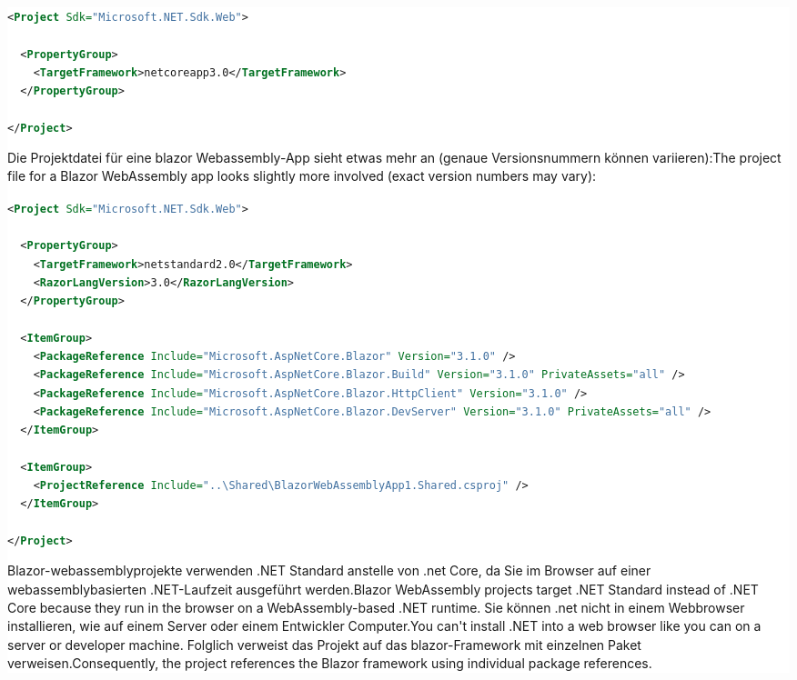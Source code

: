 ```xml
<Project Sdk="Microsoft.NET.Sdk.Web">

  <PropertyGroup>
    <TargetFramework>netcoreapp3.0</TargetFramework>
  </PropertyGroup>

</Project>
```

<span data-ttu-id="f8cb7-112">Die Projektdatei für eine blazor Webassembly-App sieht etwas mehr an (genaue Versionsnummern können variieren):</span><span class="sxs-lookup"><span data-stu-id="f8cb7-112">The project file for a Blazor WebAssembly app looks slightly more involved (exact version numbers may vary):</span></span>

```xml
<Project Sdk="Microsoft.NET.Sdk.Web">

  <PropertyGroup>
    <TargetFramework>netstandard2.0</TargetFramework>
    <RazorLangVersion>3.0</RazorLangVersion>
  </PropertyGroup>

  <ItemGroup>
    <PackageReference Include="Microsoft.AspNetCore.Blazor" Version="3.1.0" />
    <PackageReference Include="Microsoft.AspNetCore.Blazor.Build" Version="3.1.0" PrivateAssets="all" />
    <PackageReference Include="Microsoft.AspNetCore.Blazor.HttpClient" Version="3.1.0" />
    <PackageReference Include="Microsoft.AspNetCore.Blazor.DevServer" Version="3.1.0" PrivateAssets="all" />
  </ItemGroup>

  <ItemGroup>
    <ProjectReference Include="..\Shared\BlazorWebAssemblyApp1.Shared.csproj" />
  </ItemGroup>

</Project>
```

<span data-ttu-id="f8cb7-113">Blazor-webassemblyprojekte verwenden .NET Standard anstelle von .net Core, da Sie im Browser auf einer webassemblybasierten .NET-Laufzeit ausgeführt werden.</span><span class="sxs-lookup"><span data-stu-id="f8cb7-113">Blazor WebAssembly projects target .NET Standard instead of .NET Core because they run in the browser on a WebAssembly-based .NET runtime.</span></span> <span data-ttu-id="f8cb7-114">Sie können .net nicht in einem Webbrowser installieren, wie auf einem Server oder einem Entwickler Computer.</span><span class="sxs-lookup"><span data-stu-id="f8cb7-114">You can't install .NET into a web browser like you can on a server or developer machine.</span></span> <span data-ttu-id="f8cb7-115">Folglich verweist das Projekt auf das blazor-Framework mit einzelnen Paket verweisen.</span><span class="sxs-lookup"><span data-stu-id="f8cb7-115">Consequently, the project references the Blazor framework using individual package references.</span></span>

